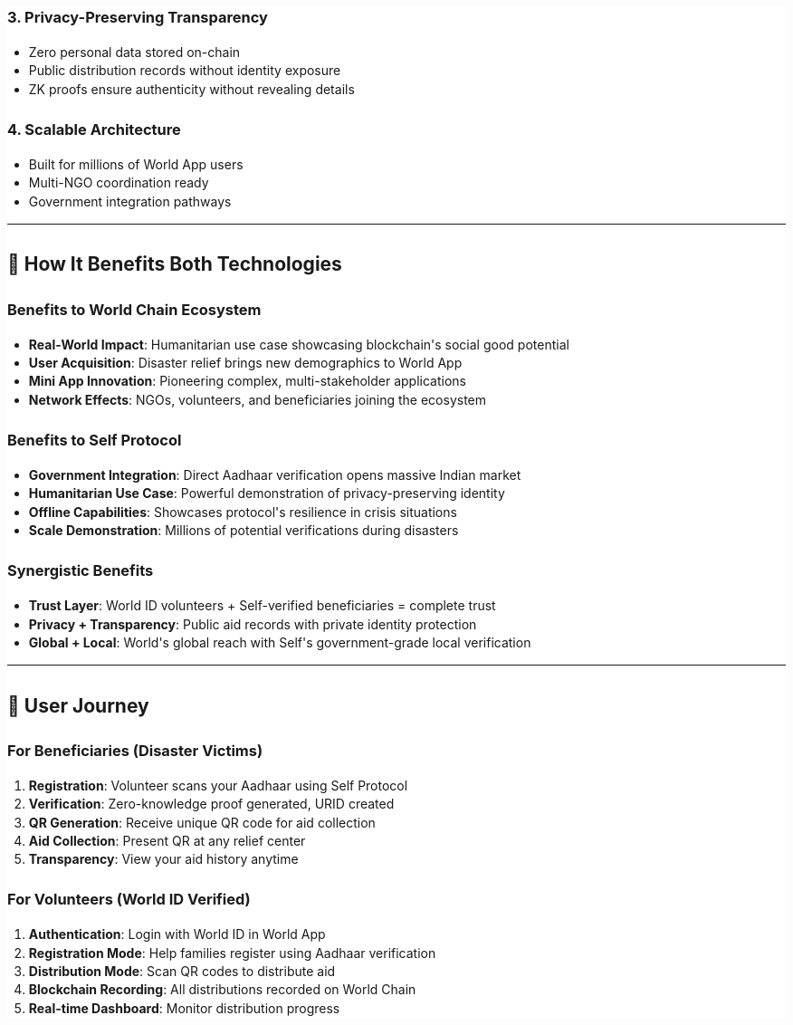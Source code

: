 ### 3. **Privacy-Preserving Transparency**

- Zero personal data stored on-chain
- Public distribution records without identity exposure
- ZK proofs ensure authenticity without revealing details

### 4. **Scalable Architecture**

- Built for millions of World App users
- Multi-NGO coordination ready
- Government integration pathways

---

## 🎯 How It Benefits Both Technologies

### Benefits to World Chain Ecosystem

- **Real-World Impact**: Humanitarian use case showcasing blockchain's social good potential
- **User Acquisition**: Disaster relief brings new demographics to World App
- **Mini App Innovation**: Pioneering complex, multi-stakeholder applications
- **Network Effects**: NGOs, volunteers, and beneficiaries joining the ecosystem

### Benefits to Self Protocol

- **Government Integration**: Direct Aadhaar verification opens massive Indian market
- **Humanitarian Use Case**: Powerful demonstration of privacy-preserving identity
- **Offline Capabilities**: Showcases protocol's resilience in crisis situations
- **Scale Demonstration**: Millions of potential verifications during disasters

### Synergistic Benefits

- **Trust Layer**: World ID volunteers + Self-verified beneficiaries = complete trust
- **Privacy + Transparency**: Public aid records with private identity protection
- **Global + Local**: World's global reach with Self's government-grade local verification

---

## 🌊 User Journey

### For Beneficiaries (Disaster Victims)

1. **Registration**: Volunteer scans your Aadhaar using Self Protocol
2. **Verification**: Zero-knowledge proof generated, URID created
3. **QR Generation**: Receive unique QR code for aid collection
4. **Aid Collection**: Present QR at any relief center
5. **Transparency**: View your aid history anytime

### For Volunteers (World ID Verified)

1. **Authentication**: Login with World ID in World App
2. **Registration Mode**: Help families register using Aadhaar verification
3. **Distribution Mode**: Scan QR codes to distribute aid
4. **Blockchain Recording**: All distributions recorded on World Chain
5. **Real-time Dashboard**: Monitor distribution progress
